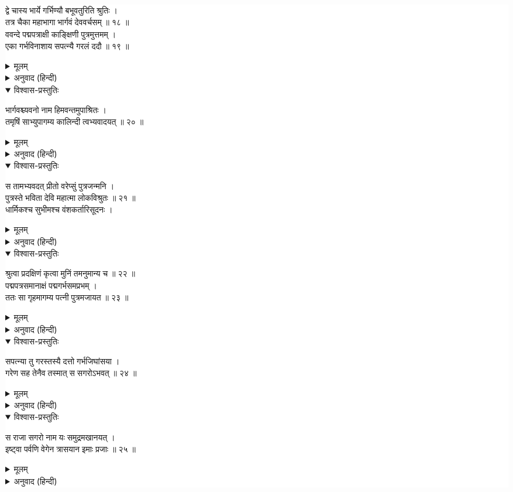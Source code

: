 द्वे चास्य भार्ये गर्भिण्यौ बभूवतुरिति श्रुतिः ।  
तत्र चैका महाभागा भार्गवं देववर्चसम् ॥ १८ ॥  
ववन्दे पद्मपत्राक्षी काङ्क्षिणी पुत्रमुत्तमम् ।  
एका गर्भविनाशाय सपत्न्यै गरलं ददौ ॥ १९ ॥
</details>

<details><summary>मूलम्</summary></details>

<details><summary>अनुवाद (हिन्दी)</summary></details>

<details open><summary>विश्वास-प्रस्तुतिः</summary>

भार्गवश्च्यवनो नाम हिमवन्तमुपाश्रितः ।  
तमृषिं साभ्युपागम्य कालिन्दी त्वभ्यवादयत् ॥ २० ॥
</details>

<details><summary>मूलम्</summary></details>

<details><summary>अनुवाद (हिन्दी)</summary></details>

<details open><summary>विश्वास-प्रस्तुतिः</summary>

स तामभ्यवदत् प्रीतो वरेप्सुं पुत्रजन्मनि ।  
पुत्रस्ते भविता देवि महात्मा लोकविश्रुतः ॥ २१ ॥  
धार्मिकश्च सुभीमश्च वंशकर्तारिसूदनः ।
</details>

<details><summary>मूलम्</summary></details>

<details><summary>अनुवाद (हिन्दी)</summary></details>

<details open><summary>विश्वास-प्रस्तुतिः</summary>

श्रुत्वा प्रदक्षिणं कृत्वा मुनिं तमनुमान्य च ॥ २२ ॥  
पद्मपत्रसमानाक्षं पद्मगर्भसमप्रभम् ।  
ततः सा गृहमागम्य पत्नी पुत्रमजायत ॥ २३ ॥
</details>

<details><summary>मूलम्</summary></details>

<details><summary>अनुवाद (हिन्दी)</summary></details>

<details open><summary>विश्वास-प्रस्तुतिः</summary>

सपत्न्या तु गरस्तस्यै दत्तो गर्भजिघांसया ।  
गरेण सह तेनैव तस्मात् स सगरोऽभवत् ॥ २४ ॥
</details>

<details><summary>मूलम्</summary></details>

<details><summary>अनुवाद (हिन्दी)</summary></details>

<details open><summary>विश्वास-प्रस्तुतिः</summary>

स राजा सगरो नाम यः समुद्रमखानयत् ।  
इष्ट्वा पर्वणि वेगेन त्रासयान इमाः प्रजाः ॥ २५ ॥
</details>

<details><summary>मूलम्</summary></details>

<details><summary>अनुवाद (हिन्दी)</summary></details>
